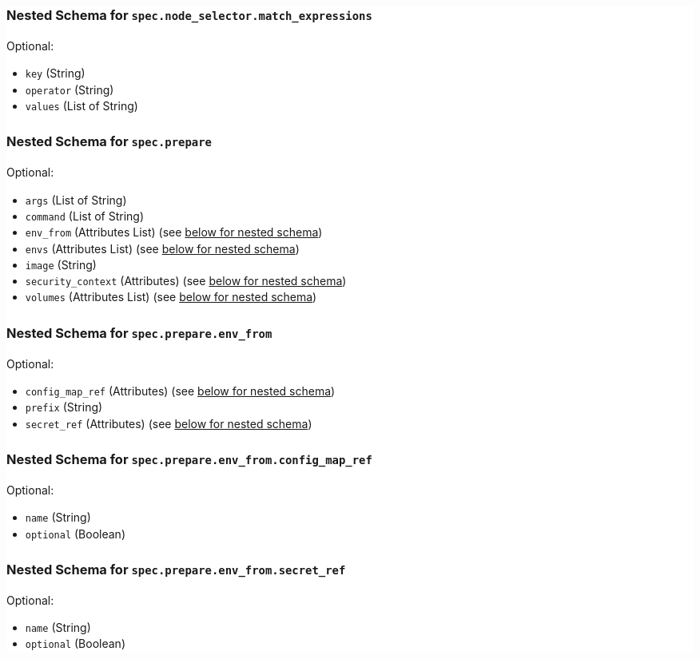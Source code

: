 <a id="nestedatt--spec--node_selector--match_expressions"></a>
### Nested Schema for `spec.node_selector.match_expressions`

Optional:

- `key` (String)
- `operator` (String)
- `values` (List of String)



<a id="nestedatt--spec--prepare"></a>
### Nested Schema for `spec.prepare`

Optional:

- `args` (List of String)
- `command` (List of String)
- `env_from` (Attributes List) (see [below for nested schema](#nestedatt--spec--prepare--env_from))
- `envs` (Attributes List) (see [below for nested schema](#nestedatt--spec--prepare--envs))
- `image` (String)
- `security_context` (Attributes) (see [below for nested schema](#nestedatt--spec--prepare--security_context))
- `volumes` (Attributes List) (see [below for nested schema](#nestedatt--spec--prepare--volumes))

<a id="nestedatt--spec--prepare--env_from"></a>
### Nested Schema for `spec.prepare.env_from`

Optional:

- `config_map_ref` (Attributes) (see [below for nested schema](#nestedatt--spec--prepare--env_from--config_map_ref))
- `prefix` (String)
- `secret_ref` (Attributes) (see [below for nested schema](#nestedatt--spec--prepare--env_from--secret_ref))

<a id="nestedatt--spec--prepare--env_from--config_map_ref"></a>
### Nested Schema for `spec.prepare.env_from.config_map_ref`

Optional:

- `name` (String)
- `optional` (Boolean)


<a id="nestedatt--spec--prepare--env_from--secret_ref"></a>
### Nested Schema for `spec.prepare.env_from.secret_ref`

Optional:

- `name` (String)
- `optional` (Boolean)

